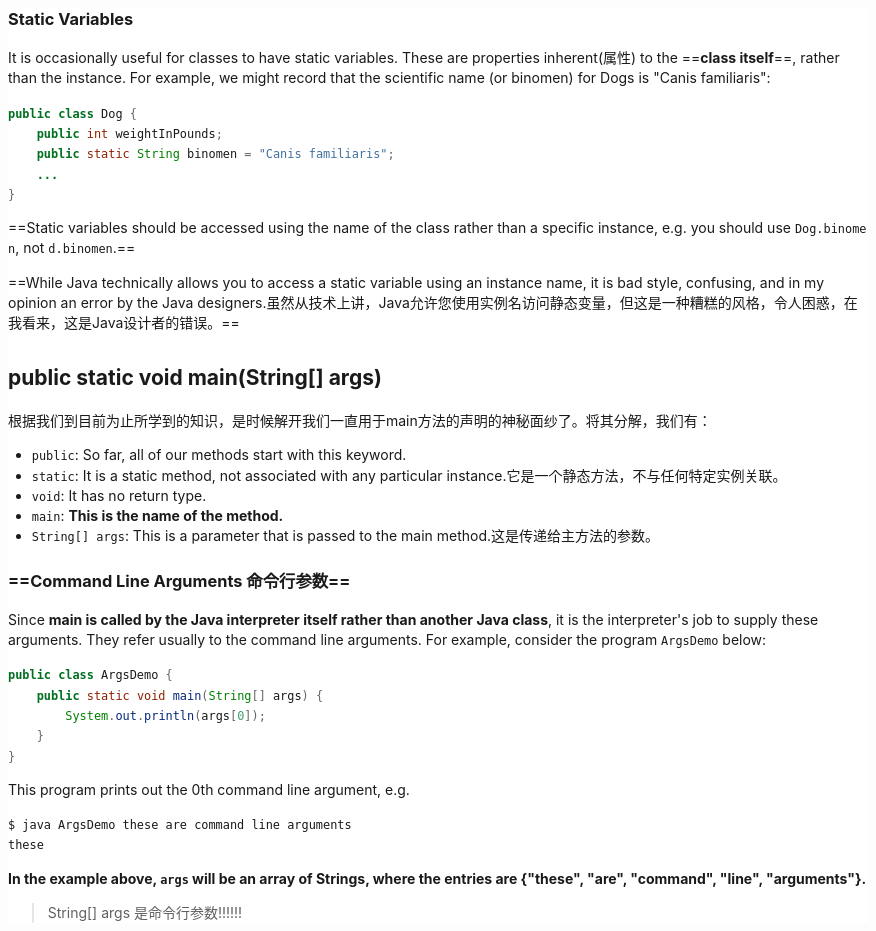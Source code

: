 ### Static Variables

It is occasionally useful for classes to have static variables. These are properties inherent(属性) to the ==**class itself**==, rather than the instance. For example, we might record that the scientific name (or binomen) for Dogs is "Canis familiaris":   

```java
public class Dog {
    public int weightInPounds;
    public static String binomen = "Canis familiaris";
    ...
}
```

==Static variables should be accessed using the name of the class rather than a specific instance, e.g. you should use `Dog.binomen`, not `d.binomen`.==

==While Java technically allows you to access a static variable using an instance name, it is bad style, confusing, and in my opinion an error by the Java designers.虽然从技术上讲，Java允许您使用实例名访问静态变量，但这是一种糟糕的风格，令人困惑，在我看来，这是Java设计者的错误。==

## public static void main(String[] args)

根据我们到目前为止所学到的知识，是时候解开我们一直用于main方法的声明的神秘面纱了。将其分解，我们有：

- `public`: So far, all of our methods start with this keyword.
- `static`: It is a static method, not associated with any particular instance.它是一个静态方法，不与任何特定实例关联。
- `void`: It has no return type.
- `main`: **This is the name of the method.**
- `String[] args`: This is a parameter that is passed to the main method.这是传递给主方法的参数。

### ==Command Line Arguments 命令行参数==

Since **main is called by the Java interpreter itself rather than another Java class**, it is the interpreter's job to supply these arguments. They refer usually to the command line arguments. For example, consider the program `ArgsDemo` below:

```java
public class ArgsDemo {
    public static void main(String[] args) {
        System.out.println(args[0]);
    }
}
```

This program prints out the 0th command line argument, e.g.

```
$ java ArgsDemo these are command line arguments
these
```

**In the example above, `args` will be an array of Strings, where the entries are {"these", "are", "command", "line", "arguments"}.** 

> String[] args 是命令行参数!!!!!!
